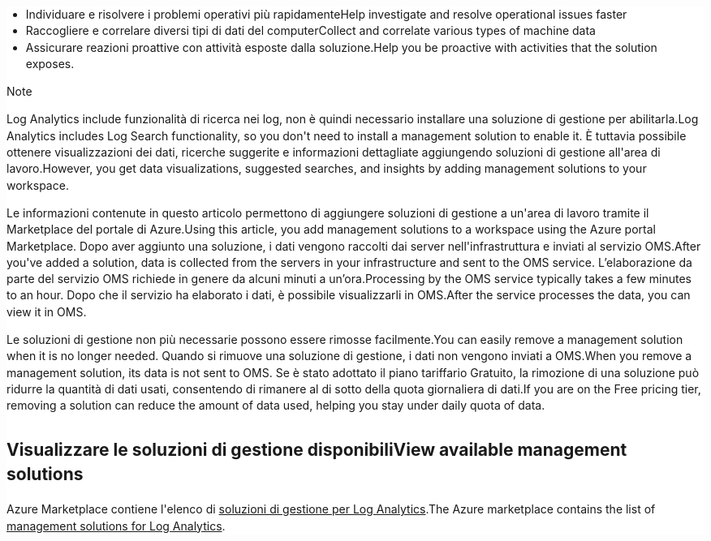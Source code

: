 * <span data-ttu-id="8a6e9-108">Individuare e risolvere i problemi operativi più rapidamente</span><span class="sxs-lookup"><span data-stu-id="8a6e9-108">Help investigate and resolve operational issues faster</span></span>
* <span data-ttu-id="8a6e9-109">Raccogliere e correlare diversi tipi di dati del computer</span><span class="sxs-lookup"><span data-stu-id="8a6e9-109">Collect and correlate various types of machine data</span></span>
* <span data-ttu-id="8a6e9-110">Assicurare reazioni proattive con attività esposte dalla soluzione.</span><span class="sxs-lookup"><span data-stu-id="8a6e9-110">Help you be proactive with activities that the solution exposes.</span></span>

> [!NOTE]
> <span data-ttu-id="8a6e9-111">Log Analytics include funzionalità di ricerca nei log, non è quindi necessario installare una soluzione di gestione per abilitarla.</span><span class="sxs-lookup"><span data-stu-id="8a6e9-111">Log Analytics includes Log Search functionality, so you don't need to install a management solution to enable it.</span></span> <span data-ttu-id="8a6e9-112">È tuttavia possibile ottenere visualizzazioni dei dati, ricerche suggerite e informazioni dettagliate aggiungendo soluzioni di gestione all'area di lavoro.</span><span class="sxs-lookup"><span data-stu-id="8a6e9-112">However, you get data visualizations, suggested searches, and insights by adding management solutions to your workspace.</span></span>

<span data-ttu-id="8a6e9-113">Le informazioni contenute in questo articolo permettono di aggiungere soluzioni di gestione a un'area di lavoro tramite il Marketplace del portale di Azure.</span><span class="sxs-lookup"><span data-stu-id="8a6e9-113">Using this article, you add management solutions to a workspace using the Azure portal Marketplace.</span></span> <span data-ttu-id="8a6e9-114">Dopo aver aggiunto una soluzione, i dati vengono raccolti dai server nell'infrastruttura e inviati al servizio OMS.</span><span class="sxs-lookup"><span data-stu-id="8a6e9-114">After you've added a solution, data is collected from the servers in your infrastructure and sent to the OMS service.</span></span> <span data-ttu-id="8a6e9-115">L’elaborazione da parte del servizio OMS richiede in genere da alcuni minuti a un’ora.</span><span class="sxs-lookup"><span data-stu-id="8a6e9-115">Processing by the OMS service typically takes a few minutes to an hour.</span></span> <span data-ttu-id="8a6e9-116">Dopo che il servizio ha elaborato i dati, è possibile visualizzarli in OMS.</span><span class="sxs-lookup"><span data-stu-id="8a6e9-116">After the service processes the data, you can view it in OMS.</span></span>

<span data-ttu-id="8a6e9-117">Le soluzioni di gestione non più necessarie possono essere rimosse facilmente.</span><span class="sxs-lookup"><span data-stu-id="8a6e9-117">You can easily remove a management solution when it is no longer needed.</span></span> <span data-ttu-id="8a6e9-118">Quando si rimuove una soluzione di gestione, i dati non vengono inviati a OMS.</span><span class="sxs-lookup"><span data-stu-id="8a6e9-118">When you remove a management solution, its data is not sent to OMS.</span></span> <span data-ttu-id="8a6e9-119">Se è stato adottato il piano tariffario Gratuito, la rimozione di una soluzione può ridurre la quantità di dati usati, consentendo di rimanere al di sotto della quota giornaliera di dati.</span><span class="sxs-lookup"><span data-stu-id="8a6e9-119">If you are on the Free pricing tier, removing a solution can reduce the amount of data used, helping you stay under daily quota of data.</span></span>

## <a name="view-available-management-solutions"></a><span data-ttu-id="8a6e9-120">Visualizzare le soluzioni di gestione disponibili</span><span class="sxs-lookup"><span data-stu-id="8a6e9-120">View available management solutions</span></span>

<span data-ttu-id="8a6e9-121">Azure Marketplace contiene l'elenco di [soluzioni di gestione per Log Analytics](https://azuremarketplace.microsoft.com/marketplace/apps/category/monitoring-management?page=1&subcategories=management-solutions).</span><span class="sxs-lookup"><span data-stu-id="8a6e9-121">The Azure marketplace contains the list of [management solutions for Log Analytics](https://azuremarketplace.microsoft.com/marketplace/apps/category/monitoring-management?page=1&subcategories=management-solutions).</span></span>
